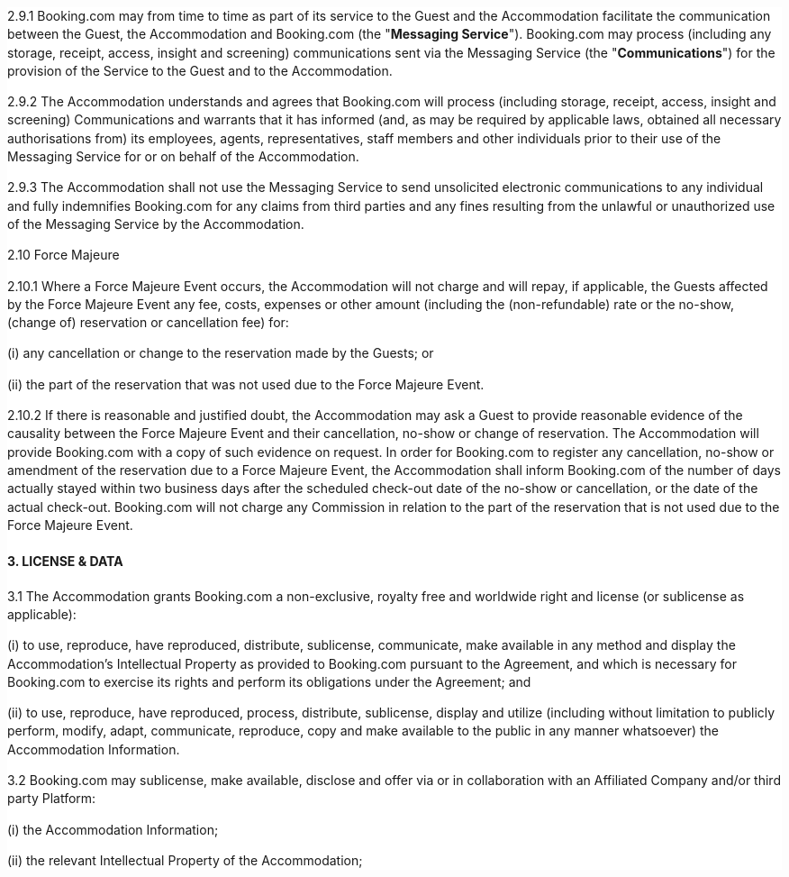 2.9.1 Booking.com may from time to time as part of its service to the Guest and the Accommodation facilitate the communication between the Guest, the Accommodation and Booking.com (the "**Messaging Service**"). Booking.com may process (including any storage, receipt, access, insight and screening) communications sent via the Messaging Service (the "**Communications**") for the provision of the Service to the Guest and to the Accommodation.

2.9.2 The Accommodation understands and agrees that Booking.com will process (including storage, receipt, access, insight and screening) Communications and warrants that it has informed (and, as may be required by applicable laws, obtained all necessary authorisations from) its employees, agents, representatives, staff members and other individuals prior to their use of the Messaging Service for or on behalf of the Accommodation.

2.9.3 The Accommodation shall not use the Messaging Service to send unsolicited electronic communications to any individual and fully indemnifies Booking.com for any claims from third parties and any fines resulting from the unlawful or unauthorized use of the Messaging Service by the Accommodation.

2.10 Force Majeure

2.10.1 Where a Force Majeure Event occurs, the Accommodation will not charge and will repay, if applicable, the Guests affected by the Force Majeure Event any fee, costs, expenses or other amount (including the (non-refundable) rate or the no-show, (change of) reservation or cancellation fee) for:

(i) any cancellation or change to the reservation made by the Guests; or

(ii) the part of the reservation that was not used due to the Force Majeure Event.

2.10.2 If there is reasonable and justified doubt, the Accommodation may ask a Guest to provide reasonable evidence of the causality between the Force Majeure Event and their cancellation, no-show or change of reservation. The Accommodation will provide Booking.com with a copy of such evidence on request. In order for Booking.com to register any cancellation, no-show or amendment of the reservation due to a Force Majeure Event, the Accommodation shall inform Booking.com of the number of days actually stayed within two business days after the scheduled check-out date of the no-show or cancellation, or the date of the actual check-out. Booking.com will not charge any Commission in relation to the part of the reservation that is not used due to the Force Majeure Event.

#### 3\. LICENSE & DATA

3.1 The Accommodation grants Booking.com a non-exclusive, royalty free and worldwide right and license (or sublicense as applicable):

(i) to use, reproduce, have reproduced, distribute, sublicense, communicate, make available in any method and display the Accommodation’s Intellectual Property as provided to Booking.com pursuant to the Agreement, and which is necessary for Booking.com to exercise its rights and perform its obligations under the Agreement; and

(ii) to use, reproduce, have reproduced, process, distribute, sublicense, display and utilize (including without limitation to publicly perform, modify, adapt, communicate, reproduce, copy and make available to the public in any manner whatsoever) the Accommodation Information.

3.2 Booking.com may sublicense, make available, disclose and offer via or in collaboration with an Affiliated Company and/or third party Platform:

(i) the Accommodation Information;

(ii) the relevant Intellectual Property of the Accommodation;
